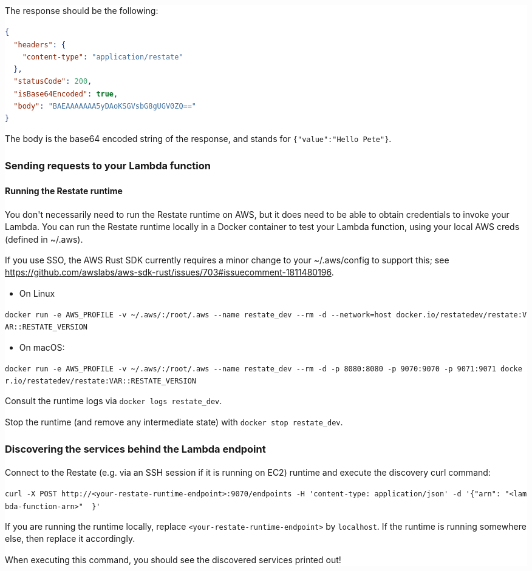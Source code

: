 The response should be the following:

```json
{
  "headers": {
    "content-type": "application/restate"
  },
  "statusCode": 200,
  "isBase64Encoded": true,
  "body": "BAEAAAAAAA5yDAoKSGVsbG8gUGV0ZQ=="
}
```

The body is the base64 encoded string of the response, and stands for `{"value":"Hello Pete"}`.

### Sending requests to your Lambda function

#### Running the Restate runtime

You don't necessarily need to run the Restate runtime on AWS, but it does need to be able to obtain credentials to invoke your Lambda.
You can run the Restate runtime locally in a Docker container to test your Lambda function, using your local AWS creds (defined in ~/.aws).

If you use SSO, the AWS Rust SDK currently requires a minor change to your ~/.aws/config to support this;
see https://github.com/awslabs/aws-sdk-rust/issues/703#issuecomment-1811480196.

- On Linux
```shell
docker run -e AWS_PROFILE -v ~/.aws/:/root/.aws --name restate_dev --rm -d --network=host docker.io/restatedev/restate:VAR::RESTATE_VERSION
```
- On macOS:
```shell
docker run -e AWS_PROFILE -v ~/.aws/:/root/.aws --name restate_dev --rm -d -p 8080:8080 -p 9070:9070 -p 9071:9071 docker.io/restatedev/restate:VAR::RESTATE_VERSION
```

Consult the runtime logs via `docker logs restate_dev`.

Stop the runtime (and remove any intermediate state) with `docker stop restate_dev`.

### Discovering the services behind the Lambda endpoint

Connect to the Restate (e.g. via an SSH session if it is running on EC2) runtime and execute the discovery curl command:

```shell
curl -X POST http://<your-restate-runtime-endpoint>:9070/endpoints -H 'content-type: application/json' -d '{"arn": "<lambda-function-arn>"  }'
```

If you are running the runtime locally, replace `<your-restate-runtime-endpoint>` by `localhost`.
If the runtime is running somewhere else, then replace it accordingly.

When executing this command, you should see the discovered services printed out!
